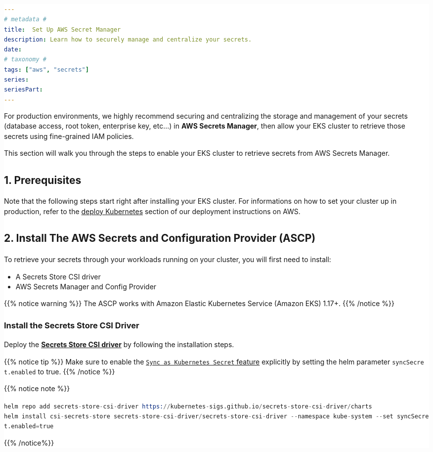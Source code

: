 ```yaml
---
# metadata # 
title:  Set Up AWS Secret Manager
description: Learn how to securely manage and centralize your secrets.
date: 
# taxonomy #
tags: ["aws", "secrets"]
series:
seriesPart:
--- 
```


For production environments, we highly recommend securing and centralizing the storage and management of your secrets (database access, root token, enterprise key, etc...) in **AWS Secrets Manager**, then allow your EKS cluster to retrieve those secrets using fine-grained IAM policies.

This section will walk you through the steps to enable your EKS cluster to retrieve secrets from AWS Secrets Manager. 


## 1. Prerequisites

Note that the following steps start right after installing your EKS cluster. 
For informations on how to set your cluster up in production, refer to the [deploy Kubernetes](../aws-deploy-pachyderm/#2-deploy-kubernetes-by-using-eksctl) section of our deployment instructions on AWS.


## 2. Install The AWS Secrets and Configuration Provider (ASCP)

To retrieve your secrets through your workloads running on your cluster, you will first need to install:

- A Secrets Store CSI driver
- AWS Secrets Manager and Config Provider

{{% notice warning %}}
The ASCP works with Amazon Elastic Kubernetes Service (Amazon EKS) 1.17+.
{{% /notice %}}

### Install the Secrets Store CSI Driver
Deploy the [**Secrets Store CSI driver**](https://secrets-store-csi-driver.sigs.k8s.io/getting-started/installation.html) by following the installation steps.

{{% notice tip %}}
Make sure to enable the [`Sync as Kubernetes Secret` feature](https://secrets-store-csi-driver.sigs.k8s.io/topics/sync-as-kubernetes-secret.html) explicitly by setting the helm parameter `syncSecret.enabled` to true.
{{% /notice %}}

{{% notice note %}}
```s
helm repo add secrets-store-csi-driver https://kubernetes-sigs.github.io/secrets-store-csi-driver/charts
helm install csi-secrets-store secrets-store-csi-driver/secrets-store-csi-driver --namespace kube-system --set syncSecret.enabled=true
```
{{% /notice%}}
